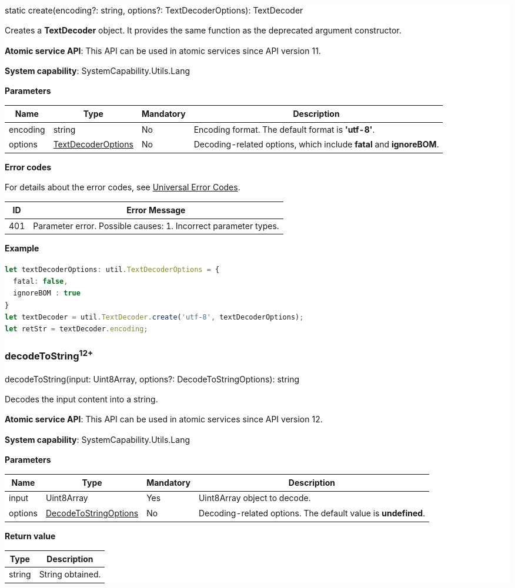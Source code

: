 static create(encoding?: string, options?: TextDecoderOptions): TextDecoder

Creates a **TextDecoder** object. It provides the same function as the deprecated argument constructor.

**Atomic service API**: This API can be used in atomic services since API version 11.

**System capability**: SystemCapability.Utils.Lang

**Parameters**

| Name  | Type  | Mandatory| Description                                            |
| -------- | ------ | ---- | ------------------------------------------------ |
| encoding | string | No  | Encoding format. The default format is **'utf-8'**.                     |
| options  | [TextDecoderOptions](#textdecoderoptions11) | No  | Decoding-related options, which include **fatal** and **ignoreBOM**.|

**Error codes**

For details about the error codes, see [Universal Error Codes](../errorcode-universal.md).

| ID| Error Message|
| -------- | -------- |
| 401 | Parameter error. Possible causes: 1. Incorrect parameter types. |

**Example**

```ts
let textDecoderOptions: util.TextDecoderOptions = {
  fatal: false,
  ignoreBOM : true
}
let textDecoder = util.TextDecoder.create('utf-8', textDecoderOptions);
let retStr = textDecoder.encoding;
```

### decodeToString<sup>12+</sup>

decodeToString(input: Uint8Array, options?: DecodeToStringOptions): string

Decodes the input content into a string.

**Atomic service API**: This API can be used in atomic services since API version 12.

**System capability**: SystemCapability.Utils.Lang

**Parameters**

| Name| Type| Mandatory| Description|
| -------- | -------- | -------- | -------- |
| input | Uint8Array | Yes| Uint8Array object to decode.|
| options | [DecodeToStringOptions](#decodetostringoptions12) | No| Decoding-related options. The default value is **undefined**.|

**Return value**

| Type| Description|
| -------- | -------- |
| string | String obtained.|
